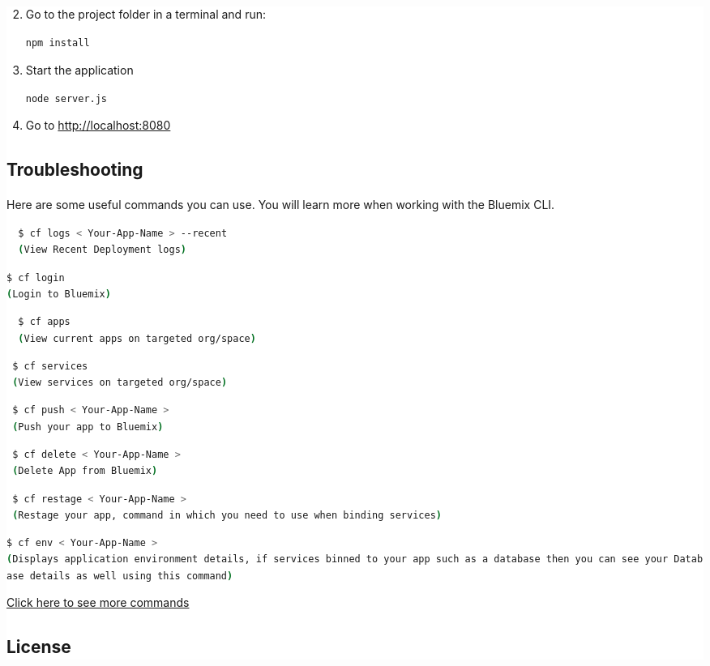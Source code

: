 2. Go to the project folder in a terminal and run:
    ```
    npm install
    ```
3. Start the application
    ```
    node server.js
    ```
4. Go to [http://localhost:8080](http://localhost:8080)


## Troubleshooting

  Here are some useful commands you can use. You will learn more when working with the Bluemix CLI.

  ```sh
    $ cf logs < Your-App-Name > --recent
    (View Recent Deployment logs)
  ```

  ```sh
  $ cf login
  (Login to Bluemix)
  ```
  ```sh
    $ cf apps
    (View current apps on targeted org/space)
  ```
  ```sh
   $ cf services
   (View services on targeted org/space)
  ```
  ```sh
   $ cf push < Your-App-Name >
   (Push your app to Bluemix)
  ```
  ```sh
   $ cf delete < Your-App-Name >
   (Delete App from Bluemix)
  ```
  ```sh
   $ cf restage < Your-App-Name >
   (Restage your app, command in which you need to use when binding services)
  ```
  ```sh
  $ cf env < Your-App-Name >
  (Displays application environment details, if services binned to your app such as a database then you can see your Database details as well using this command)
  ```

  [Click here to see more commands](https://console.ng.bluemix.net/docs/cli/reference/bluemix_cli/index.html)



## License
